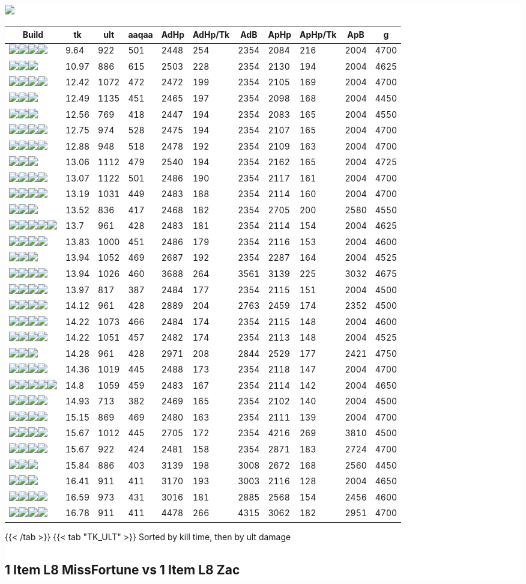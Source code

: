![](/StatMods/StatModsArmorIcon.png)





 Build |tk|ult|aaqaa|AdHp|AdHp/Tk|AdB|ApHp|ApHp/Tk|ApB|g
-|-|-|-|-|-|-|-|-|-|-
![](/item/6672.png)![](/item/1053.png)![](/item/1055.png)![](/item/1036.png)|9.64|922|501|2448|254|2354|2084|216|2004|4700
![](/item/3153.png)![](/item/1055.png)![](/item/1037.png)|10.97|886|615|2503|228|2354|2130|194|2004|4625
![](/item/6676.png)![](/item/1053.png)![](/item/1055.png)![](/item/1036.png)|12.42|1072|472|2472|199|2354|2105|169|2004|4700
![](/item/6691.png)![](/item/1053.png)![](/item/1055.png)|12.49|1135|451|2465|197|2354|2098|168|2004|4450
![](/item/3115.png)![](/item/1053.png)![](/item/1055.png)|12.56|769|418|2447|194|2354|2083|165|2004|4550
![](/item/3095.png)![](/item/1053.png)![](/item/1055.png)![](/item/1036.png)|12.75|974|528|2475|194|2354|2107|165|2004|4700
![](/item/3087.png)![](/item/1053.png)![](/item/1055.png)![](/item/1036.png)|12.88|948|518|2478|192|2354|2109|163|2004|4700
![](/item/3074.png)![](/item/1055.png)![](/item/1037.png)|13.06|1112|479|2540|194|2354|2162|165|2004|4725
![](/item/3036.png)![](/item/1053.png)![](/item/1055.png)![](/item/1036.png)|13.07|1122|501|2486|190|2354|2117|161|2004|4700
![](/item/6696.png)![](/item/1053.png)![](/item/1055.png)![](/item/1036.png)|13.19|1031|449|2483|188|2354|2114|160|2004|4700
![](/item/3091.png)![](/item/1053.png)![](/item/1055.png)|13.52|836|417|2468|182|2354|2705|200|2580|4550
![](/item/3006.png)![](/item/1053.png)![](/item/1055.png)![](/item/1038.png)![](/item/1037.png)|13.7|961|428|2483|181|2354|2114|154|2004|4625
![](/item/3508.png)![](/item/1053.png)![](/item/1055.png)![](/item/1036.png)|13.83|1000|451|2486|179|2354|2116|153|2004|4600
![](/item/3072.png)![](/item/1055.png)![](/item/1037.png)|13.94|1052|469|2687|192|2354|2287|164|2004|4525
![](/item/6673.png)![](/item/1055.png)![](/item/1037.png)![](/item/1036.png)|13.94|1026|460|3688|264|3561|3139|225|3032|4675
![](/item/3046.png)![](/item/1053.png)![](/item/1055.png)![](/item/1036.png)|13.97|817|387|2484|177|2354|2115|151|2004|4500
![](/item/6609.png)![](/item/1053.png)![](/item/1055.png)![](/item/1036.png)|14.12|961|428|2889|204|2763|2459|174|2352|4500
![](/item/3004.png)![](/item/1053.png)![](/item/1055.png)![](/item/1036.png)|14.22|1073|466|2484|174|2354|2115|148|2004|4600
![](/item/3179.png)![](/item/1053.png)![](/item/1055.png)![](/item/1037.png)|14.22|1051|457|2482|174|2354|2113|148|2004|4525
![](/item/3161.png)![](/item/1053.png)![](/item/1055.png)|14.28|961|428|2971|208|2844|2529|177|2421|4750
![](/item/6693.png)![](/item/1053.png)![](/item/1055.png)![](/item/1036.png)|14.36|1019|445|2488|173|2354|2118|147|2004|4700
![](/item/6695.png)![](/item/1053.png)![](/item/1055.png)![](/item/1036.png)![](/item/1036.png)|14.8|1059|459|2483|167|2354|2114|142|2004|4650
![](/item/3085.png)![](/item/1053.png)![](/item/1055.png)![](/item/1036.png)|14.93|713|382|2469|165|2354|2102|140|2004|4500
![](/item/3094.png)![](/item/1053.png)![](/item/1055.png)![](/item/1036.png)|15.15|869|469|2480|163|2354|2111|139|2004|4700
![](/item/3156.png)![](/item/1053.png)![](/item/1055.png)![](/item/1036.png)|15.67|1012|445|2705|172|2354|4216|269|3810|4500
![](/item/3139.png)![](/item/1053.png)![](/item/1055.png)![](/item/1036.png)|15.67|922|424|2481|158|2354|2871|183|2724|4700
![](/item/3071.png)![](/item/1053.png)![](/item/1055.png)|15.84|886|403|3139|198|3008|2672|168|2560|4450
![](/item/6333.png)![](/item/1053.png)![](/item/1055.png)|16.41|911|411|3170|193|3003|2116|128|2004|4650
![](/item/3814.png)![](/item/1053.png)![](/item/1055.png)![](/item/1036.png)|16.59|973|431|3016|181|2885|2568|154|2456|4600
![](/item/3026.png)![](/item/1053.png)![](/item/1055.png)![](/item/1036.png)|16.78|911|411|4478|266|4315|3062|182|2951|4700
{{< /tab >}}
{{< tab "TK_ULT" >}}
Sorted by kill time, then by ult damage
## 1 Item L8 MissFortune vs 1 Item L8 Zac
